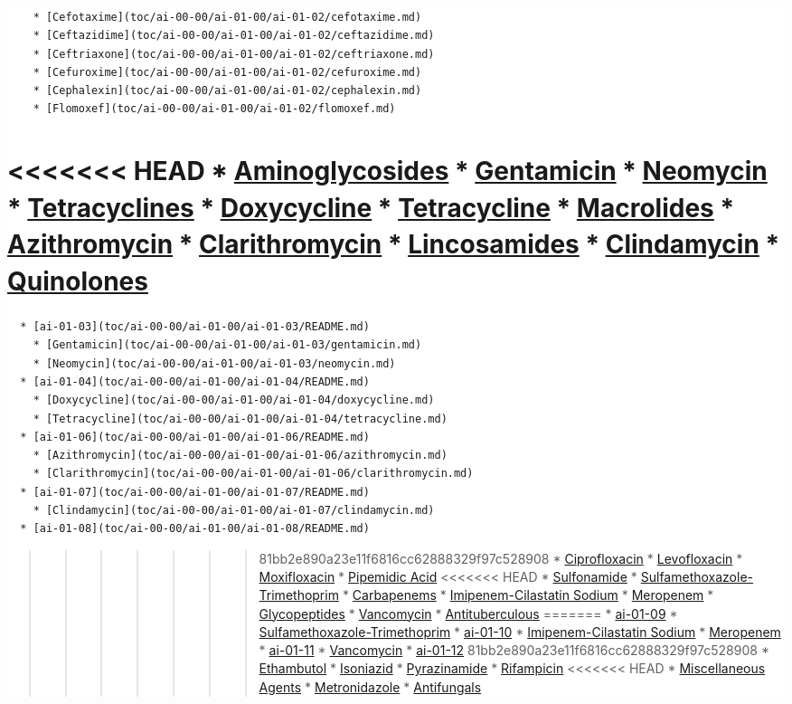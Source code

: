         * [Cefotaxime](toc/ai-00-00/ai-01-00/ai-01-02/cefotaxime.md)
        * [Ceftazidime](toc/ai-00-00/ai-01-00/ai-01-02/ceftazidime.md)
        * [Ceftriaxone](toc/ai-00-00/ai-01-00/ai-01-02/ceftriaxone.md)
        * [Cefuroxime](toc/ai-00-00/ai-01-00/ai-01-02/cefuroxime.md)
        * [Cephalexin](toc/ai-00-00/ai-01-00/ai-01-02/cephalexin.md)
        * [Flomoxef](toc/ai-00-00/ai-01-00/ai-01-02/flomoxef.md)
<<<<<<< HEAD
      * [Aminoglycosides](toc/ai-00-00/ai-01-00/ai-01-03/README.md)
        * [Gentamicin](toc/ai-00-00/ai-01-00/ai-01-03/gentamicin.md)
        * [Neomycin](toc/ai-00-00/ai-01-00/ai-01-03/neomycin.md)
      * [Tetracyclines](toc/ai-00-00/ai-01-00/ai-01-04/README.md)
        * [Doxycycline](toc/ai-00-00/ai-01-00/ai-01-04/doxycycline.md)
        * [Tetracycline](toc/ai-00-00/ai-01-00/ai-01-04/tetracycline.md)
      * [Macrolides](toc/ai-00-00/ai-01-00/ai-01-06/README.md)
        * [Azithromycin](toc/ai-00-00/ai-01-00/ai-01-06/azithromycin.md)
        * [Clarithromycin](toc/ai-00-00/ai-01-00/ai-01-06/clarithromycin.md)
      * [Lincosamides](toc/ai-00-00/ai-01-00/ai-01-07/README.md)
        * [Clindamycin](toc/ai-00-00/ai-01-00/ai-01-07/clindamycin.md)
      * [Quinolones](toc/ai-00-00/ai-01-00/ai-01-08/README.md)
=======
      * [ai-01-03](toc/ai-00-00/ai-01-00/ai-01-03/README.md)
        * [Gentamicin](toc/ai-00-00/ai-01-00/ai-01-03/gentamicin.md)
        * [Neomycin](toc/ai-00-00/ai-01-00/ai-01-03/neomycin.md)
      * [ai-01-04](toc/ai-00-00/ai-01-00/ai-01-04/README.md)
        * [Doxycycline](toc/ai-00-00/ai-01-00/ai-01-04/doxycycline.md)
        * [Tetracycline](toc/ai-00-00/ai-01-00/ai-01-04/tetracycline.md)
      * [ai-01-06](toc/ai-00-00/ai-01-00/ai-01-06/README.md)
        * [Azithromycin](toc/ai-00-00/ai-01-00/ai-01-06/azithromycin.md)
        * [Clarithromycin](toc/ai-00-00/ai-01-00/ai-01-06/clarithromycin.md)
      * [ai-01-07](toc/ai-00-00/ai-01-00/ai-01-07/README.md)
        * [Clindamycin](toc/ai-00-00/ai-01-00/ai-01-07/clindamycin.md)
      * [ai-01-08](toc/ai-00-00/ai-01-00/ai-01-08/README.md)
>>>>>>> 81bb2e890a23e11f6816cc62888329f97c528908
        * [Ciprofloxacin](toc/ai-00-00/ai-01-00/ai-01-08/ciprofloxacin.md)
        * [Levofloxacin](toc/ai-00-00/ai-01-00/ai-01-08/levofloxacin.md)
        * [Moxifloxacin](toc/ai-00-00/ai-01-00/ai-01-08/moxifloxacin.md)
        * [Pipemidic Acid](toc/ai-00-00/ai-01-00/ai-01-08/pipemidic_acid.md)
<<<<<<< HEAD
      * [Sulfonamide](toc/ai-00-00/ai-01-00/ai-01-09/README.md)
        * [Sulfamethoxazole-Trimethoprim](toc/ai-00-00/ai-01-00/ai-01-09/sulfamethoxazole-trimethoprim.md)
      * [Carbapenems](toc/ai-00-00/ai-01-00/ai-01-10/README.md)
        * [Imipenem-Cilastatin Sodium](toc/ai-00-00/ai-01-00/ai-01-10/imipenem-cilastatin_sodium.md)
        * [Meropenem](toc/ai-00-00/ai-01-00/ai-01-10/meropenem.md)
      * [Glycopeptides](toc/ai-00-00/ai-01-00/ai-01-11/README.md)
        * [Vancomycin](toc/ai-00-00/ai-01-00/ai-01-11/vancomycin.md)
      * [Antituberculous](toc/ai-00-00/ai-01-00/ai-01-12/README.md)
=======
      * [ai-01-09](toc/ai-00-00/ai-01-00/ai-01-09/README.md)
        * [Sulfamethoxazole-Trimethoprim](toc/ai-00-00/ai-01-00/ai-01-09/sulfamethoxazole-trimethoprim.md)
      * [ai-01-10](toc/ai-00-00/ai-01-00/ai-01-10/README.md)
        * [Imipenem-Cilastatin Sodium](toc/ai-00-00/ai-01-00/ai-01-10/imipenem-cilastatin_sodium.md)
        * [Meropenem](toc/ai-00-00/ai-01-00/ai-01-10/meropenem.md)
      * [ai-01-11](toc/ai-00-00/ai-01-00/ai-01-11/README.md)
        * [Vancomycin](toc/ai-00-00/ai-01-00/ai-01-11/vancomycin.md)
      * [ai-01-12](toc/ai-00-00/ai-01-00/ai-01-12/README.md)
>>>>>>> 81bb2e890a23e11f6816cc62888329f97c528908
        * [Ethambutol](toc/ai-00-00/ai-01-00/ai-01-12/ethambutol.md)
        * [Isoniazid](toc/ai-00-00/ai-01-00/ai-01-12/isoniazid.md)
        * [Pyrazinamide](toc/ai-00-00/ai-01-00/ai-01-12/pyrazinamide.md)
        * [Rifampicin](toc/ai-00-00/ai-01-00/ai-01-12/rifampicin.md)
<<<<<<< HEAD
      * [Miscellaneous Agents](toc/ai-00-00/ai-01-00/ai-01-13/README.md)
        * [Metronidazole](toc/ai-00-00/ai-01-00/ai-01-13/metronidazole.md)
    * [Antifungals](toc/ai-00-00/ai-02-00/README.md)